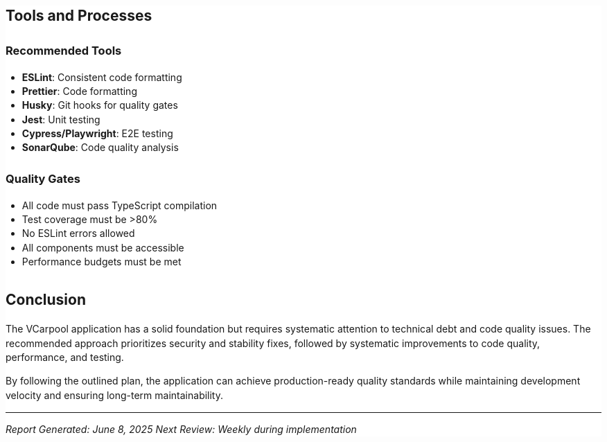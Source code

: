 ## Tools and Processes

### Recommended Tools

- **ESLint**: Consistent code formatting
- **Prettier**: Code formatting
- **Husky**: Git hooks for quality gates
- **Jest**: Unit testing
- **Cypress/Playwright**: E2E testing
- **SonarQube**: Code quality analysis

### Quality Gates

- All code must pass TypeScript compilation
- Test coverage must be >80%
- No ESLint errors allowed
- All components must be accessible
- Performance budgets must be met

## Conclusion

The VCarpool application has a solid foundation but requires systematic attention to technical debt and code quality issues. The recommended approach prioritizes security and stability fixes, followed by systematic improvements to code quality, performance, and testing.

By following the outlined plan, the application can achieve production-ready quality standards while maintaining development velocity and ensuring long-term maintainability.

---

_Report Generated: June 8, 2025_
_Next Review: Weekly during implementation_
